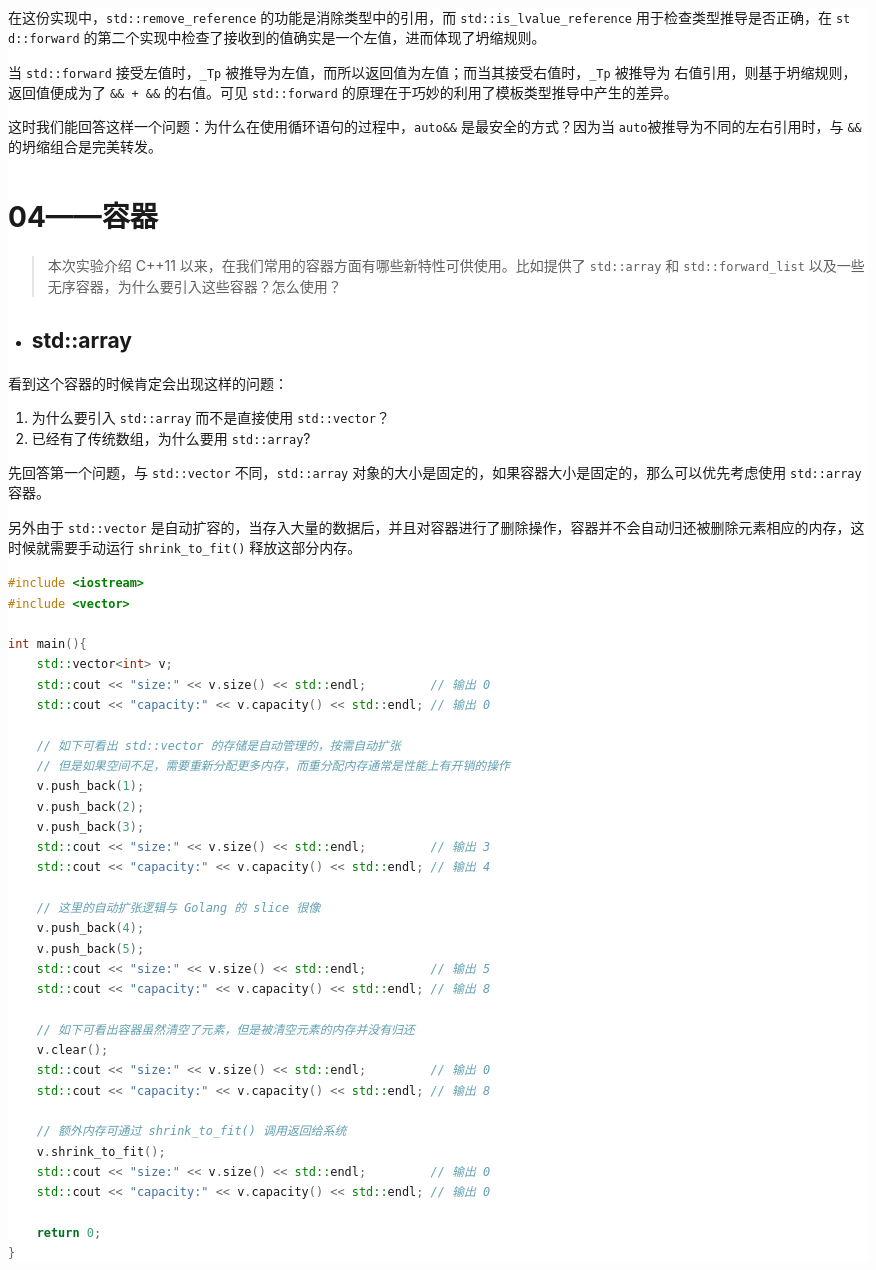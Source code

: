 在这份实现中，`std::remove_reference` 的功能是消除类型中的引用，而 `std::is_lvalue_reference` 用于检查类型推导是否正确，在 `std::forward` 的第二个实现中检查了接收到的值确实是一个左值，进而体现了坍缩规则。

当 `std::forward` 接受左值时，`_Tp` 被推导为左值，而所以返回值为左值；而当其接受右值时，`_Tp` 被推导为 右值引用，则基于坍缩规则，返回值便成为了 `&& + &&` 的右值。可见 `std::forward` 的原理在于巧妙的利用了模板类型推导中产生的差异。

这时我们能回答这样一个问题：为什么在使用循环语句的过程中，`auto&&` 是最安全的方式？因为当 `auto`被推导为不同的左右引用时，与 `&&` 的坍缩组合是完美转发。

# 04——容器

> 本次实验介绍 C++11 以来，在我们常用的容器方面有哪些新特性可供使用。比如提供了 `std::array` 和 `std::forward_list` 以及一些无序容器，为什么要引入这些容器？怎么使用？

- ## std::array

看到这个容器的时候肯定会出现这样的问题：

1. 为什么要引入 `std::array` 而不是直接使用 `std::vector`？
2. 已经有了传统数组，为什么要用 `std::array`?

先回答第一个问题，与 `std::vector` 不同，`std::array` 对象的大小是固定的，如果容器大小是固定的，那么可以优先考虑使用 `std::array` 容器。

另外由于 `std::vector` 是自动扩容的，当存入大量的数据后，并且对容器进行了删除操作，容器并不会自动归还被删除元素相应的内存，这时候就需要手动运行 `shrink_to_fit()` 释放这部分内存。

```cpp
#include <iostream>
#include <vector>

int main(){
    std::vector<int> v;
    std::cout << "size:" << v.size() << std::endl;         // 输出 0
    std::cout << "capacity:" << v.capacity() << std::endl; // 输出 0

    // 如下可看出 std::vector 的存储是自动管理的，按需自动扩张
    // 但是如果空间不足，需要重新分配更多内存，而重分配内存通常是性能上有开销的操作
    v.push_back(1);
    v.push_back(2);
    v.push_back(3);
    std::cout << "size:" << v.size() << std::endl;         // 输出 3
    std::cout << "capacity:" << v.capacity() << std::endl; // 输出 4

    // 这里的自动扩张逻辑与 Golang 的 slice 很像
    v.push_back(4);
    v.push_back(5);
    std::cout << "size:" << v.size() << std::endl;         // 输出 5
    std::cout << "capacity:" << v.capacity() << std::endl; // 输出 8

    // 如下可看出容器虽然清空了元素，但是被清空元素的内存并没有归还
    v.clear();
    std::cout << "size:" << v.size() << std::endl;         // 输出 0
    std::cout << "capacity:" << v.capacity() << std::endl; // 输出 8

    // 额外内存可通过 shrink_to_fit() 调用返回给系统
    v.shrink_to_fit();
    std::cout << "size:" << v.size() << std::endl;         // 输出 0
    std::cout << "capacity:" << v.capacity() << std::endl; // 输出 0

    return 0;
}
```
